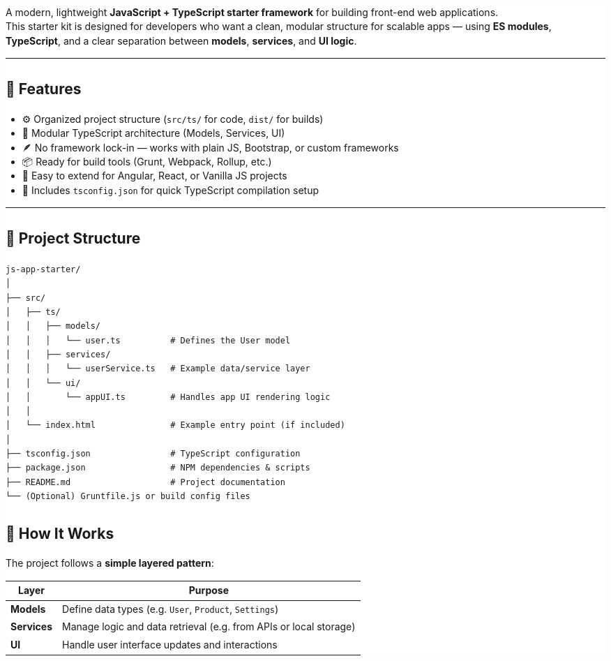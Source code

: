 A modern, lightweight **JavaScript + TypeScript starter framework** for building front-end web applications.  
This starter kit is designed for developers who want a clean, modular structure for scalable apps — using **ES modules**, **TypeScript**, and a clear separation between **models**, **services**, and **UI logic**.

---

## 🚀 Features

- ⚙️ Organized project structure (`src/ts/` for code, `dist/` for builds)
- 🧩 Modular TypeScript architecture (Models, Services, UI)
- 🪶 No framework lock-in — works with plain JS, Bootstrap, or custom frameworks
- 📦 Ready for build tools (Grunt, Webpack, Rollup, etc.)
- 🧠 Easy to extend for Angular, React, or Vanilla JS projects
- 🧹 Includes `tsconfig.json` for quick TypeScript compilation setup

---

## 📁 Project Structure

```
js-app-starter/
│
├── src/
│   ├── ts/
│   │   ├── models/
│   │   │   └── user.ts          # Defines the User model
│   │   ├── services/
│   │   │   └── userService.ts   # Example data/service layer
│   │   └── ui/
│   │       └── appUI.ts         # Handles app UI rendering logic
│   │
│   └── index.html               # Example entry point (if included)
│
├── tsconfig.json                # TypeScript configuration
├── package.json                 # NPM dependencies & scripts
├── README.md                    # Project documentation
└── (Optional) Gruntfile.js or build config files
```

## 🧠 How It Works

The project follows a **simple layered pattern**:

| Layer | Purpose |
|-------|----------|
| **Models** | Define data types (e.g. `User`, `Product`, `Settings`) |
| **Services** | Manage logic and data retrieval (e.g. from APIs or local storage) |
| **UI** | Handle user interface updates and interactions |
